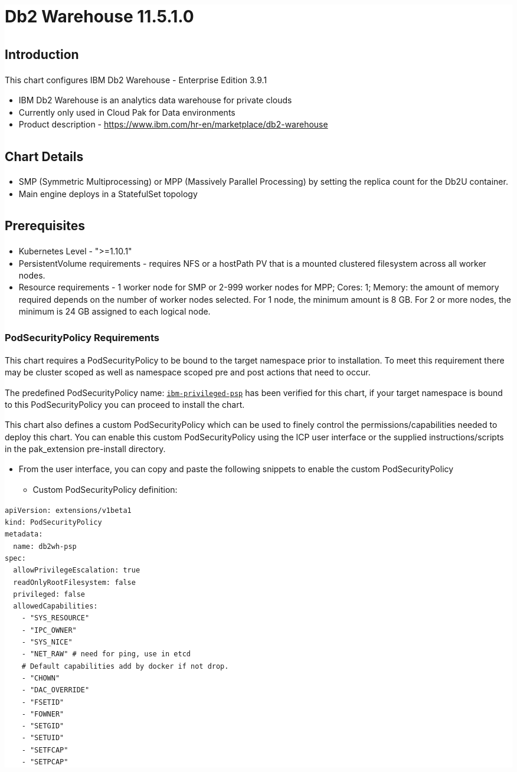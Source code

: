 # Db2 Warehouse 11.5.1.0


## Introduction
This chart configures IBM Db2 Warehouse - Enterprise Edition 3.9.1
* IBM Db2 Warehouse is an analytics data warehouse for private clouds
* Currently only used in Cloud Pak for Data environments
* Product description - https://www.ibm.com/hr-en/marketplace/db2-warehouse 

## Chart Details
* SMP (Symmetric Multiprocessing) or MPP (Massively Parallel Processing) by setting the replica count for the Db2U container.
* Main engine deploys in a StatefulSet topology

## Prerequisites
* Kubernetes Level - ">=1.10.1"
* PersistentVolume requirements - requires NFS or a hostPath PV that is a mounted clustered filesystem across all worker nodes. 
* Resource requirements - 1 worker node for SMP or 2-999 worker nodes for MPP; Cores: 1; Memory: the amount of memory required depends on the number of worker nodes selected. For 1 node, the minimum amount is 8 GB. For 2 or more nodes, the minimum is 24 GB assigned to each logical node.

### PodSecurityPolicy Requirements

This chart requires a PodSecurityPolicy to be bound to the target namespace prior to installation. To meet this requirement there may be cluster scoped as well as namespace scoped pre and post actions that need to occur.

The predefined PodSecurityPolicy name: [`ibm-privileged-psp`](https://ibm.biz/cpkspec-psp) has been verified for this chart, if your target namespace is bound to this PodSecurityPolicy you can proceed to install the chart.

This chart also defines a custom PodSecurityPolicy which can be used to finely control the permissions/capabilities needed to deploy this chart. You can enable this custom PodSecurityPolicy using the ICP user interface or the supplied instructions/scripts in the pak_extension pre-install directory.

- From the user interface, you can copy and paste the following snippets to enable the custom PodSecurityPolicy

  - Custom PodSecurityPolicy definition:
```
apiVersion: extensions/v1beta1
kind: PodSecurityPolicy
metadata:
  name: db2wh-psp
spec:
  allowPrivilegeEscalation: true
  readOnlyRootFilesystem: false
  privileged: false
  allowedCapabilities:
    - "SYS_RESOURCE"
    - "IPC_OWNER"
    - "SYS_NICE"
    - "NET_RAW" # need for ping, use in etcd
    # Default capabilities add by docker if not drop.
    - "CHOWN"
    - "DAC_OVERRIDE"
    - "FSETID"
    - "FOWNER"
    - "SETGID"
    - "SETUID"
    - "SETFCAP"
    - "SETPCAP"
```